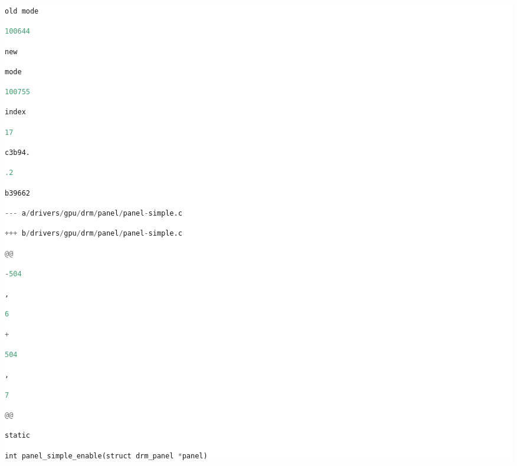 ```python
old mode
```
```python
100644
```

```python
new
```
```python
mode
```
```python
100755
```

```python
index
```
```python
17
```
```python
c3b94.
```
```python
.2
```
```python
b39662
```

```python
--- a/drivers/gpu/drm/panel/panel-simple.c
```

```python
+++ b/drivers/gpu/drm/panel/panel-simple.c
```

```python
@@
```
```python
-504
```
```python
,
```
```python
6
```
```python
+
```
```python
504
```
```python
,
```
```python
7
```
```python
@@
```
```python
static
```
```python
int panel_simple_enable(struct drm_panel *panel)
```

